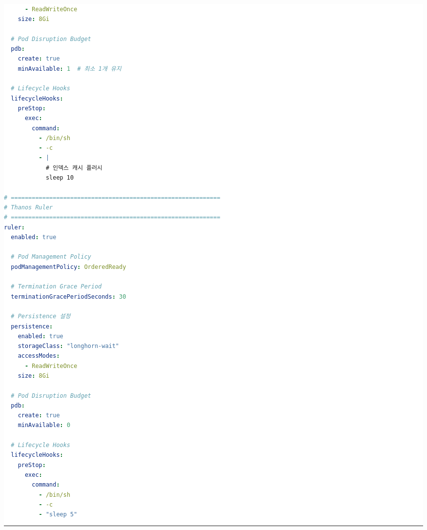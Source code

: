 ```yaml
      - ReadWriteOnce
    size: 8Gi

  # Pod Disruption Budget
  pdb:
    create: true
    minAvailable: 1  # 최소 1개 유지

  # Lifecycle Hooks
  lifecycleHooks:
    preStop:
      exec:
        command:
          - /bin/sh
          - -c
          - |
            # 인덱스 캐시 플러시
            sleep 10

# ============================================================
# Thanos Ruler
# ============================================================
ruler:
  enabled: true

  # Pod Management Policy
  podManagementPolicy: OrderedReady

  # Termination Grace Period
  terminationGracePeriodSeconds: 30

  # Persistence 설정
  persistence:
    enabled: true
    storageClass: "longhorn-wait"
    accessModes:
      - ReadWriteOnce
    size: 8Gi

  # Pod Disruption Budget
  pdb:
    create: true
    minAvailable: 0

  # Lifecycle Hooks
  lifecycleHooks:
    preStop:
      exec:
        command:
          - /bin/sh
          - -c
          - "sleep 5"
```

---
